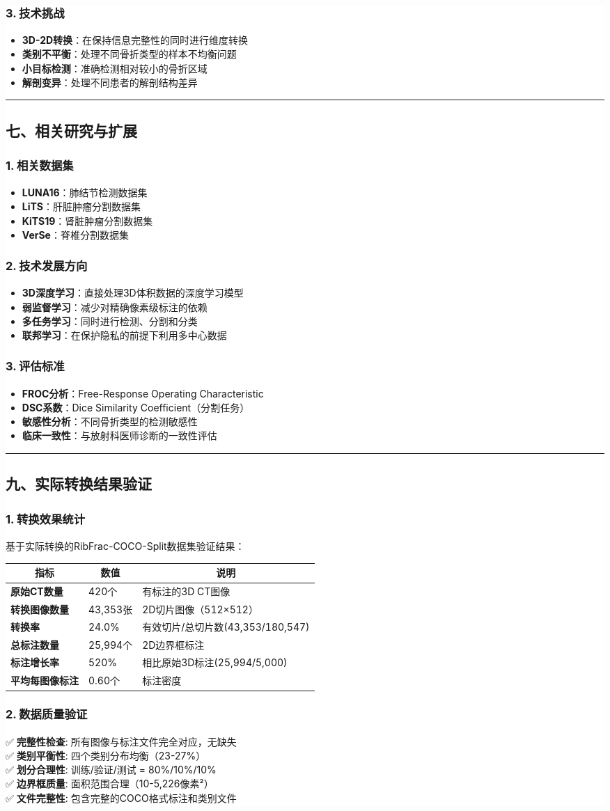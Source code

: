 ### 3. **技术挑战**
- **3D-2D转换**：在保持信息完整性的同时进行维度转换
- **类别不平衡**：处理不同骨折类型的样本不均衡问题
- **小目标检测**：准确检测相对较小的骨折区域
- **解剖变异**：处理不同患者的解剖结构差异

---

## 七、相关研究与扩展

### 1. **相关数据集**
- **LUNA16**：肺结节检测数据集
- **LiTS**：肝脏肿瘤分割数据集
- **KiTS19**：肾脏肿瘤分割数据集
- **VerSe**：脊椎分割数据集

### 2. **技术发展方向**
- **3D深度学习**：直接处理3D体积数据的深度学习模型
- **弱监督学习**：减少对精确像素级标注的依赖
- **多任务学习**：同时进行检测、分割和分类
- **联邦学习**：在保护隐私的前提下利用多中心数据

### 3. **评估标准**
- **FROC分析**：Free-Response Operating Characteristic
- **DSC系数**：Dice Similarity Coefficient（分割任务）
- **敏感性分析**：不同骨折类型的检测敏感性
- **临床一致性**：与放射科医师诊断的一致性评估

---

## 九、实际转换结果验证

### 1. **转换效果统计**
基于实际转换的RibFrac-COCO-Split数据集验证结果：

| 指标 | 数值 | 说明 |
|------|------|------|
| **原始CT数量** | 420个 | 有标注的3D CT图像 |
| **转换图像数量** | 43,353张 | 2D切片图像（512×512） |
| **转换率** | 24.0% | 有效切片/总切片数(43,353/180,547) |
| **总标注数量** | 25,994个 | 2D边界框标注 |
| **标注增长率** | 520% | 相比原始3D标注(25,994/5,000) |
| **平均每图像标注** | 0.60个 | 标注密度 |

### 2. **数据质量验证**
✅ **完整性检查**: 所有图像与标注文件完全对应，无缺失  
✅ **类别平衡性**: 四个类别分布均衡（23-27%）  
✅ **划分合理性**: 训练/验证/测试 = 80%/10%/10%  
✅ **边界框质量**: 面积范围合理（10-5,226像素²）  
✅ **文件完整性**: 包含完整的COCO格式标注和类别文件  
